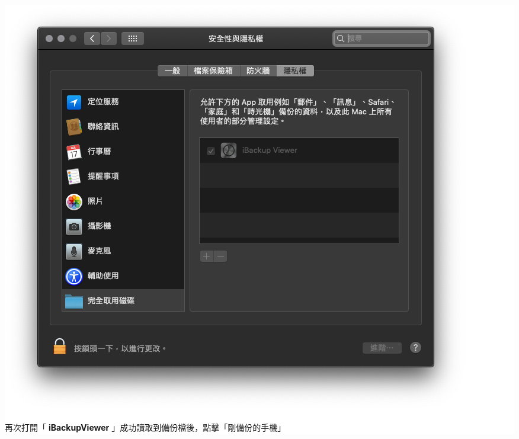 




![](/assets/99db2a1fbfe5/0*VMTW7WxQEl_ZFU7E.png)


再次打開「 **iBackupViewer** 」成功讀取到備份檔後，點擊「剛備份的手機」

